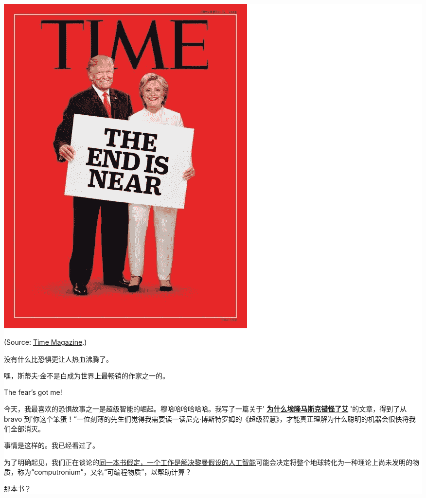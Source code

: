 ![](img/1922bcb29c2a7cd7bce34f432a5489c4.png)

(Source: [Time Magazine](https://backissues.time.com/storefront/2016/the-end-is-near/prodTD20161114.html).)

没有什么比恐惧更让人热血沸腾了。

嘿，斯蒂夫·金不是白成为世界上最畅销的作家之一的。

The fear’s got me!

今天，我最喜欢的恐惧故事之一是超级智能的崛起。穆哈哈哈哈哈哈。我写了一篇关于' [**为什么埃隆马斯克错怪了艾**](https://hackernoon.com/why-elon-musk-is-wrong-about-ai-a093b83ac99a) '的文章，得到了从 bravo 到'你这个笨蛋！“一位刻薄的先生们觉得我需要读一读尼克·博斯特罗姆的《超级智慧》，才能真正理解为什么聪明的机器会很快将我们全部消灭。

事情是这样的。我已经看过了。

为了明确起见，我们正在谈论的[同一本书假定，一个工作是解决黎曼假设的人工智能](https://en.wikipedia.org/wiki/Superintelligence:_Paths,_Dangers,_Strategies)可能会决定将整个地球转化为一种理论上尚未发明的物质，称为“computronium”，又名“可编程物质”，以帮助计算？

那本书？
